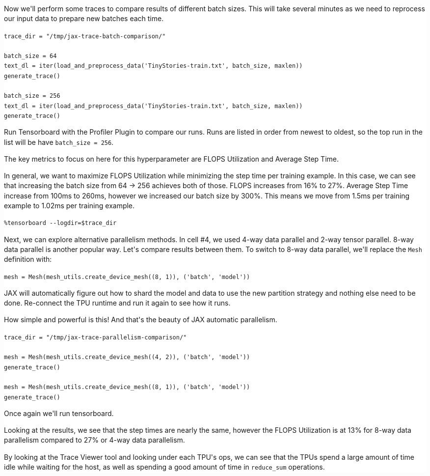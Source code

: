 Now we'll perform some traces to compare results of different batch sizes. This will take several minutes as we need to reprocess our input data to prepare new batches each time.

```{code-cell}
trace_dir = "/tmp/jax-trace-batch-comparison/"

batch_size = 64
text_dl = iter(load_and_preprocess_data('TinyStories-train.txt', batch_size, maxlen))
generate_trace()

batch_size = 256
text_dl = iter(load_and_preprocess_data('TinyStories-train.txt', batch_size, maxlen))
generate_trace()
```

Run Tensorboard with the Profiler Plugin to compare our runs. Runs are listed in order from newest to oldest, so the top run in the list will be have `batch_size = 256`.

The key metrics to focus on here for this hyperparameter are FLOPS Utilization and Average Step Time.

In general, we want to maximize FLOPS Utilization while minimizing the step time per training example. In this case, we can see that increasing the batch size from 64 -> 256 achieves both of those. FLOPS increases from 16% to 27%. Average Step Time increase from 100ms to 260ms, however we increased our batch size by 300%. This means we move from 1.5ms per training example to 1.02ms per training example.

```{code-cell}
%tensorboard --logdir=$trace_dir
```

Next, we can explore alternative parallelism methods. In cell #4, we used 4-way data parallel and 2-way tensor parallel. 8-way data parallel is another popular way. Let's compare results between them. To switch to 8-way data parallel, we'll replace the `Mesh` definition with:

`mesh = Mesh(mesh_utils.create_device_mesh((8, 1)), ('batch', 'model'))`

JAX will automatically figure out how to shard the model and data to use the new partition strategy and nothing else need to be done. Re-connect the TPU runtime and run it again to see how it runs.

How simple and powerful is this! And that's the beauty of JAX automatic parallelism.

```{code-cell}
trace_dir = "/tmp/jax-trace-parallelism-comparison/"

mesh = Mesh(mesh_utils.create_device_mesh((4, 2)), ('batch', 'model'))
generate_trace()

mesh = Mesh(mesh_utils.create_device_mesh((8, 1)), ('batch', 'model'))
generate_trace()
```

Once again we'll run tensorboard.

Looking at the results, we see that the step times are nearly the same, however the FLOPS Utilization is at 13% for 8-way data parallelism compared to 27% or 4-way data parallelism.

By looking at the Trace Viewer tool and looking under each TPU's ops, we can see that the TPUs spend a large amount of time idle while waiting for the host, as well as spending a good amount of time in `reduce_sum` operations.
